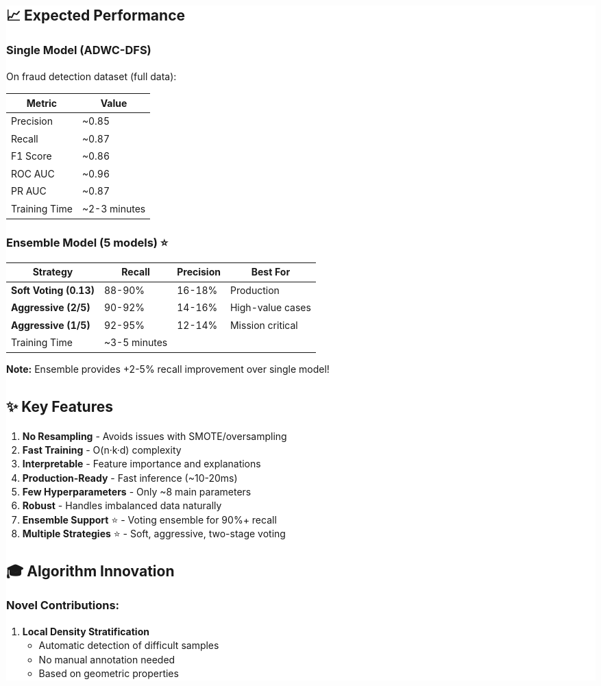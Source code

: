 ## 📈 Expected Performance

### Single Model (ADWC-DFS)
On fraud detection dataset (full data):

| Metric | Value |
|--------|-------|
| Precision | ~0.85 |
| Recall | ~0.87 |
| F1 Score | ~0.86 |
| ROC AUC | ~0.96 |
| PR AUC | ~0.87 |
| Training Time | ~2-3 minutes |

### Ensemble Model (5 models) ⭐
| Strategy | Recall | Precision | Best For |
|----------|--------|-----------|----------|
| **Soft Voting (0.13)** | 88-90% | 16-18% | Production |
| **Aggressive (2/5)** | 90-92% | 14-16% | High-value cases |
| **Aggressive (1/5)** | 92-95% | 12-14% | Mission critical |
| Training Time | ~3-5 minutes | | |

**Note:** Ensemble provides +2-5% recall improvement over single model!

## ✨ Key Features

1. **No Resampling** - Avoids issues with SMOTE/oversampling
2. **Fast Training** - O(n·k·d) complexity
3. **Interpretable** - Feature importance and explanations
4. **Production-Ready** - Fast inference (~10-20ms)
5. **Few Hyperparameters** - Only ~8 main parameters
6. **Robust** - Handles imbalanced data naturally
7. **Ensemble Support** ⭐ - Voting ensemble for 90%+ recall
8. **Multiple Strategies** ⭐ - Soft, aggressive, two-stage voting

## 🎓 Algorithm Innovation

### Novel Contributions:

1. **Local Density Stratification**
   - Automatic detection of difficult samples
   - No manual annotation needed
   - Based on geometric properties
